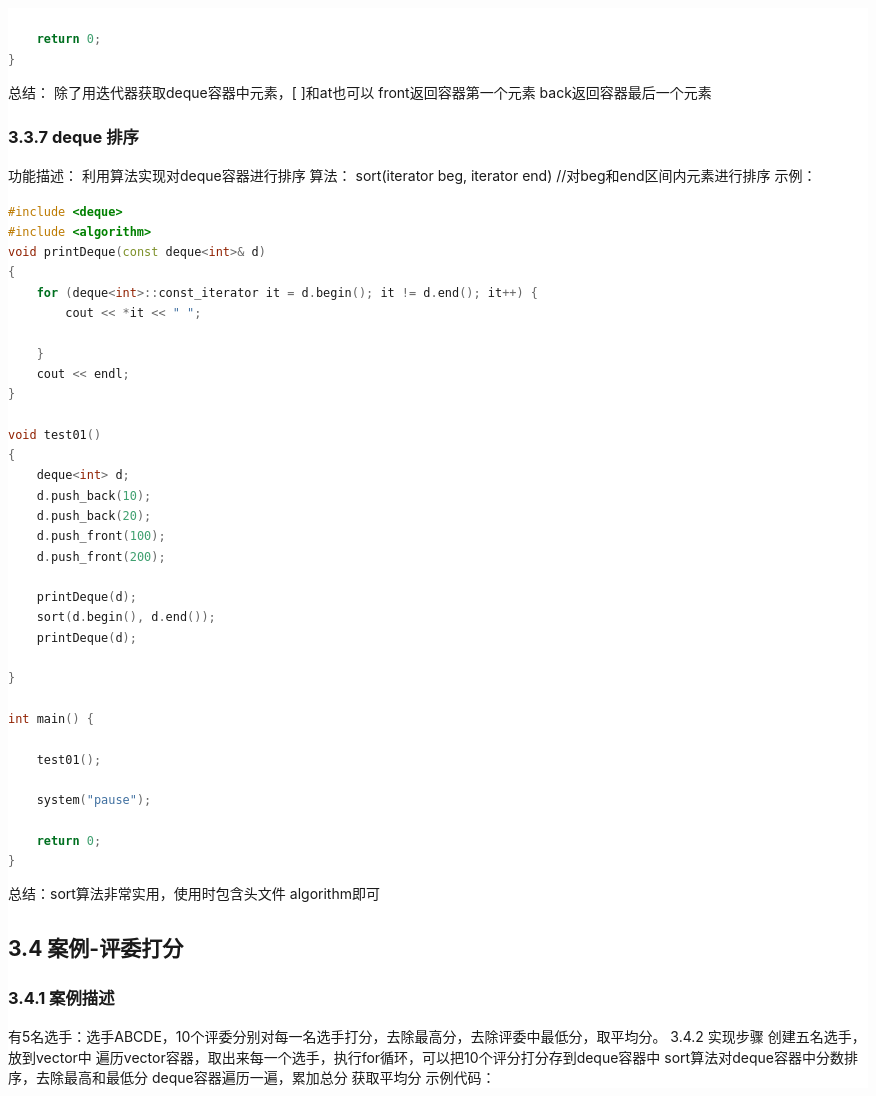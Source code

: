 ```cpp

	return 0;
}
```
总结：
    除了用迭代器获取deque容器中元素，[ ]和at也可以
    front返回容器第一个元素
    back返回容器最后一个元素

### 3.3.7 deque 排序
功能描述：
    利用算法实现对deque容器进行排序
算法：
    sort(iterator beg, iterator end) //对beg和end区间内元素进行排序
示例：
```cpp
#include <deque>
#include <algorithm>
void printDeque(const deque<int>& d) 
{
	for (deque<int>::const_iterator it = d.begin(); it != d.end(); it++) {
		cout << *it << " ";

	}
	cout << endl;
}

void test01()
{
	deque<int> d;
	d.push_back(10);
	d.push_back(20);
	d.push_front(100);
	d.push_front(200);

	printDeque(d);
	sort(d.begin(), d.end());
	printDeque(d);

}

int main() {

	test01();

	system("pause");

	return 0;
}
```
总结：sort算法非常实用，使用时包含头文件 algorithm即可
## 3.4 案例-评委打分
### 3.4.1 案例描述
有5名选手：选手ABCDE，10个评委分别对每一名选手打分，去除最高分，去除评委中最低分，取平均分。
3.4.2 实现步骤
    创建五名选手，放到vector中
    遍历vector容器，取出来每一个选手，执行for循环，可以把10个评分打分存到deque容器中
    sort算法对deque容器中分数排序，去除最高和最低分
    deque容器遍历一遍，累加总分
    获取平均分
示例代码：